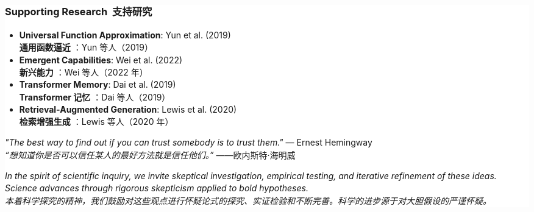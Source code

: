 ### Supporting Research  支持研究

[](https://github.com/KashiwaByte/Context-Engineering-Chinese-Bilingual/blob/main/Chinese-Bilingual/00_SKEPTIC/README.md#supporting-research)

- **Universal Function Approximation**: Yun et al. (2019)  
    **通用函数逼近** ：Yun 等人（2019）
- **Emergent Capabilities**: Wei et al. (2022)  
    **新兴能力** ：Wei 等人（2022 年）
- **Transformer Memory**: Dai et al. (2019)  
    **Transformer 记忆** ：Dai 等人（2019）
- **Retrieval-Augmented Generation**: Lewis et al. (2020)  
    **检索增强生成** ：Lewis 等人（2020 年）

_"The best way to find out if you can trust somebody is to trust them."_ — Ernest Hemingway  
_“想知道你是否可以信任某人的最好方法就是信任他们。”_ ——欧内斯特·海明威

_In the spirit of scientific inquiry, we invite skeptical investigation, empirical testing, and iterative refinement of these ideas. Science advances through rigorous skepticism applied to bold hypotheses.  
本着科学探究的精神，我们鼓励对这些观点进行怀疑论式的探究、实证检验和不断完善。科学的进步源于对大胆假设的严谨怀疑。_
